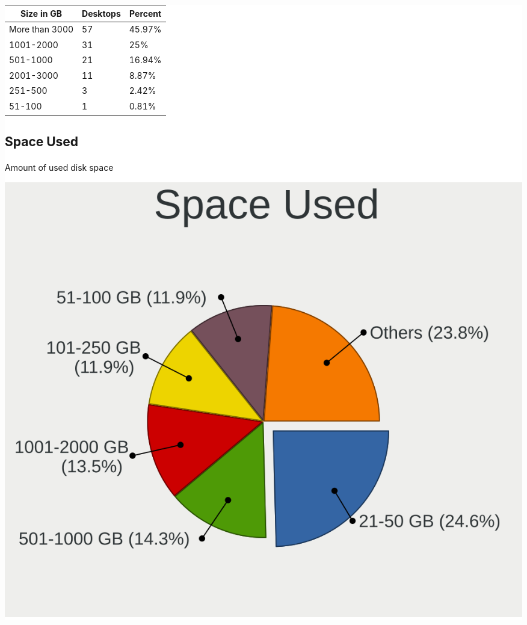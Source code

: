
| Size in GB     | Desktops | Percent |
|----------------|----------|---------|
| More than 3000 | 57       | 45.97%  |
| 1001-2000      | 31       | 25%     |
| 501-1000       | 21       | 16.94%  |
| 2001-3000      | 11       | 8.87%   |
| 251-500        | 3        | 2.42%   |
| 51-100         | 1        | 0.81%   |

Space Used
----------

Amount of used disk space

![Space Used](./images/pie_chart/drive_space_used.svg)
